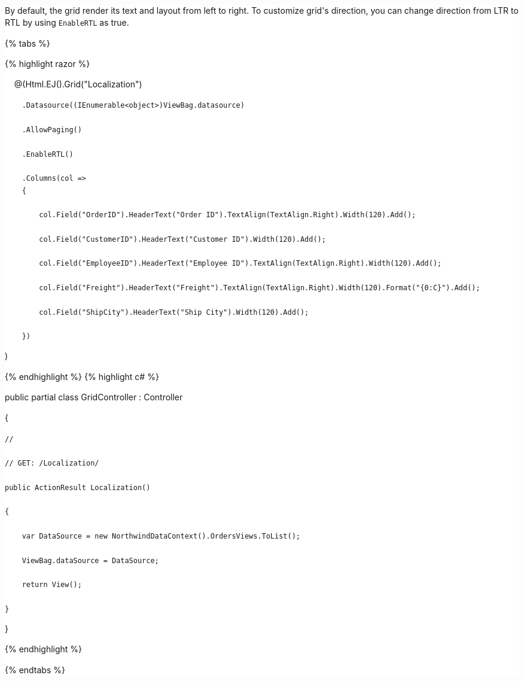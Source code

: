 By default, the grid render its text and layout from left to right. To customize grid's direction, you can change direction from LTR to RTL by using `EnableRTL` as true.

{% tabs %}

{% highlight razor %}

    @(Html.EJ().Grid<OrdersView>("Localization")

        .Datasource((IEnumerable<object>)ViewBag.datasource)

        .AllowPaging()

        .EnableRTL()
        
        .Columns(col =>
        {

            col.Field("OrderID").HeaderText("Order ID").TextAlign(TextAlign.Right).Width(120).Add();

            col.Field("CustomerID").HeaderText("Customer ID").Width(120).Add();

            col.Field("EmployeeID").HeaderText("Employee ID").TextAlign(TextAlign.Right).Width(120).Add();

            col.Field("Freight").HeaderText("Freight").TextAlign(TextAlign.Right).Width(120).Format("{0:C}").Add();

            col.Field("ShipCity").HeaderText("Ship City").Width(120).Add();

        })

) 

{% endhighlight  %}
{% highlight c# %}

public partial class GridController : Controller

{

	//

	// GET: /Localization/

	public ActionResult Localization()

	{

		var DataSource = new NorthwindDataContext().OrdersViews.ToList();

		ViewBag.dataSource = DataSource;

		return View();

	}

}


{% endhighlight  %}

{% endtabs %} 

